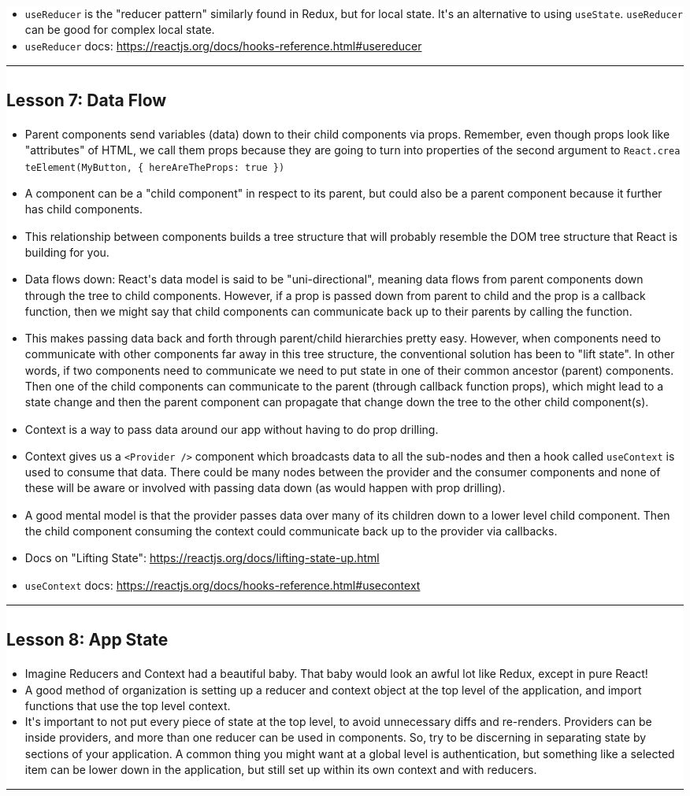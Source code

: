 - `useReducer` is the "reducer pattern" similarly found in Redux, but for local state. It's an alternative to using `useState`. `useReducer` can be good for complex local state.
- `useReducer` docs: https://reactjs.org/docs/hooks-reference.html#usereducer

---

## Lesson 7: Data Flow

- Parent components send variables (data) down to their child components via props. Remember, even though props look like "attributes" of HTML, we call them props because they are going to turn into properties of the second argument to `React.createElement(MyButton, { hereAreTheProps: true })`
- A component can be a "child component" in respect to its parent, but could also be a parent component because it further has child components.
- This relationship between components builds a tree structure that will probably resemble the DOM tree structure that React is building for you.
- Data flows down: React's data model is said to be "uni-directional", meaning data flows from parent components down through the tree to child components. However, if a prop is passed down from parent to child and the prop is a callback function, then we might say that child components can communicate back up to their parents by calling the function.
- This makes passing data back and forth through parent/child hierarchies pretty easy. However, when components need to communicate with other components far away in this tree structure, the conventional solution has been to "lift state". In other words, if two components need to communicate we need to put state in one of their common ancestor (parent) components. Then one of the child components can communicate to the parent (through callback function props), which might lead to a state change and then the parent component can propagate that change down the tree to the other child component(s).
- Context is a way to pass data around our app without having to do prop drilling.
- Context gives us a `<Provider />` component which broadcasts data to all the sub-nodes and then a hook called `useContext` is used to consume that data. There could be many nodes between the provider and the consumer components and none of these will be aware or involved with passing data down (as would happen with prop drilling).
- A good mental model is that the provider passes data over many of its children down to a lower level child component. Then the child component consuming the context could communicate back up to the provider via callbacks.

- Docs on "Lifting State": https://reactjs.org/docs/lifting-state-up.html
- `useContext` docs: https://reactjs.org/docs/hooks-reference.html#usecontext

---

## Lesson 8: App State

- Imagine Reducers and Context had a beautiful baby. That baby would look an awful lot like Redux, except in pure React!
- A good method of organization is setting up a reducer and context object at the top level of the application, and import functions that use the top level context.
- It's important to not put every piece of state at the top level, to avoid unnecessary diffs and re-renders. Providers can be inside providers, and more than one reducer can be used in components. So, try to be discerning in separating state by sections of your application. A common thing you might want at a global level is authentication, but something like a selected item can be lower down in the application, but still set up within its own context and with reducers.

---
